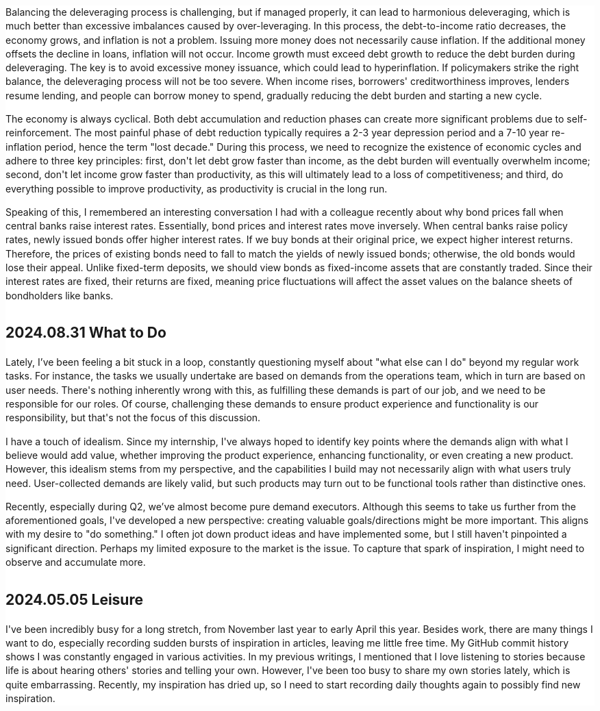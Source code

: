 Balancing the deleveraging process is challenging, but if managed properly, it can lead to harmonious deleveraging, which is much better than excessive imbalances caused by over-leveraging. In this process, the debt-to-income ratio decreases, the economy grows, and inflation is not a problem. Issuing more money does not necessarily cause inflation. If the additional money offsets the decline in loans, inflation will not occur. Income growth must exceed debt growth to reduce the debt burden during deleveraging. The key is to avoid excessive money issuance, which could lead to hyperinflation. If policymakers strike the right balance, the deleveraging process will not be too severe. When income rises, borrowers' creditworthiness improves, lenders resume lending, and people can borrow money to spend, gradually reducing the debt burden and starting a new cycle.

The economy is always cyclical. Both debt accumulation and reduction phases can create more significant problems due to self-reinforcement. The most painful phase of debt reduction typically requires a 2-3 year depression period and a 7-10 year re-inflation period, hence the term "lost decade." During this process, we need to recognize the existence of economic cycles and adhere to three key principles: first, don't let debt grow faster than income, as the debt burden will eventually overwhelm income; second, don't let income grow faster than productivity, as this will ultimately lead to a loss of competitiveness; and third, do everything possible to improve productivity, as productivity is crucial in the long run.

Speaking of this, I remembered an interesting conversation I had with a colleague recently about why bond prices fall when central banks raise interest rates. Essentially, bond prices and interest rates move inversely. When central banks raise policy rates, newly issued bonds offer higher interest rates. If we buy bonds at their original price, we expect higher interest returns. Therefore, the prices of existing bonds need to fall to match the yields of newly issued bonds; otherwise, the old bonds would lose their appeal. Unlike fixed-term deposits, we should view bonds as fixed-income assets that are constantly traded. Since their interest rates are fixed, their returns are fixed, meaning price fluctuations will affect the asset values on the balance sheets of bondholders like banks.

## 2024.08.31 What to Do
Lately, I’ve been feeling a bit stuck in a loop, constantly questioning myself about "what else can I do" beyond my regular work tasks. For instance, the tasks we usually undertake are based on demands from the operations team, which in turn are based on user needs. There's nothing inherently wrong with this, as fulfilling these demands is part of our job, and we need to be responsible for our roles. Of course, challenging these demands to ensure product experience and functionality is our responsibility, but that's not the focus of this discussion.

I have a touch of idealism. Since my internship, I've always hoped to identify key points where the demands align with what I believe would add value, whether improving the product experience, enhancing functionality, or even creating a new product. However, this idealism stems from my perspective, and the capabilities I build may not necessarily align with what users truly need. User-collected demands are likely valid, but such products may turn out to be functional tools rather than distinctive ones.

Recently, especially during Q2, we’ve almost become pure demand executors. Although this seems to take us further from the aforementioned goals, I've developed a new perspective: creating valuable goals/directions might be more important. This aligns with my desire to "do something." I often jot down product ideas and have implemented some, but I still haven't pinpointed a significant direction. Perhaps my limited exposure to the market is the issue. To capture that spark of inspiration, I might need to observe and accumulate more.

## 2024.05.05 Leisure
I've been incredibly busy for a long stretch, from November last year to early April this year. Besides work, there are many things I want to do, especially recording sudden bursts of inspiration in articles, leaving me little free time. My GitHub commit history shows I was constantly engaged in various activities. In my previous writings, I mentioned that I love listening to stories because life is about hearing others' stories and telling your own. However, I've been too busy to share my own stories lately, which is quite embarrassing. Recently, my inspiration has dried up, so I need to start recording daily thoughts again to possibly find new inspiration.
